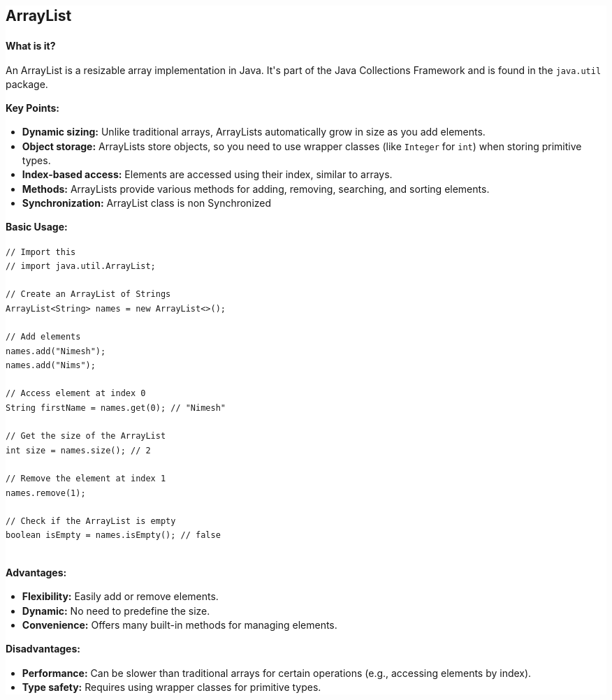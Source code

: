 
## ArrayList

**What is it?**

An ArrayList is a resizable array implementation in Java. It's part of the Java Collections Framework and is found in the `java.util` package.

**Key Points:**

* **Dynamic sizing:** Unlike traditional arrays, ArrayLists automatically grow in size as you add elements.
* **Object storage:** ArrayLists store objects, so you need to use wrapper classes (like `Integer` for `int`) when storing primitive types.
* **Index-based access:** Elements are accessed using their index, similar to arrays.
* **Methods:** ArrayLists provide various methods for adding, removing, searching, and sorting elements.
* **Synchronization:** ArrayList class is non Synchronized

**Basic Usage:**

```
// Import this
// import java.util.ArrayList;

// Create an ArrayList of Strings
ArrayList<String> names = new ArrayList<>();

// Add elements
names.add("Nimesh");
names.add("Nims");

// Access element at index 0
String firstName = names.get(0); // "Nimesh"

// Get the size of the ArrayList
int size = names.size(); // 2

// Remove the element at index 1
names.remove(1);

// Check if the ArrayList is empty
boolean isEmpty = names.isEmpty(); // false


```
**Advantages:**

* **Flexibility:** Easily add or remove elements.
* **Dynamic:** No need to predefine the size.
* **Convenience:** Offers many built-in methods for managing elements.

**Disadvantages:**

* **Performance:** Can be slower than traditional arrays for certain operations (e.g., accessing elements by index).
* **Type safety:** Requires using wrapper classes for primitive types.
